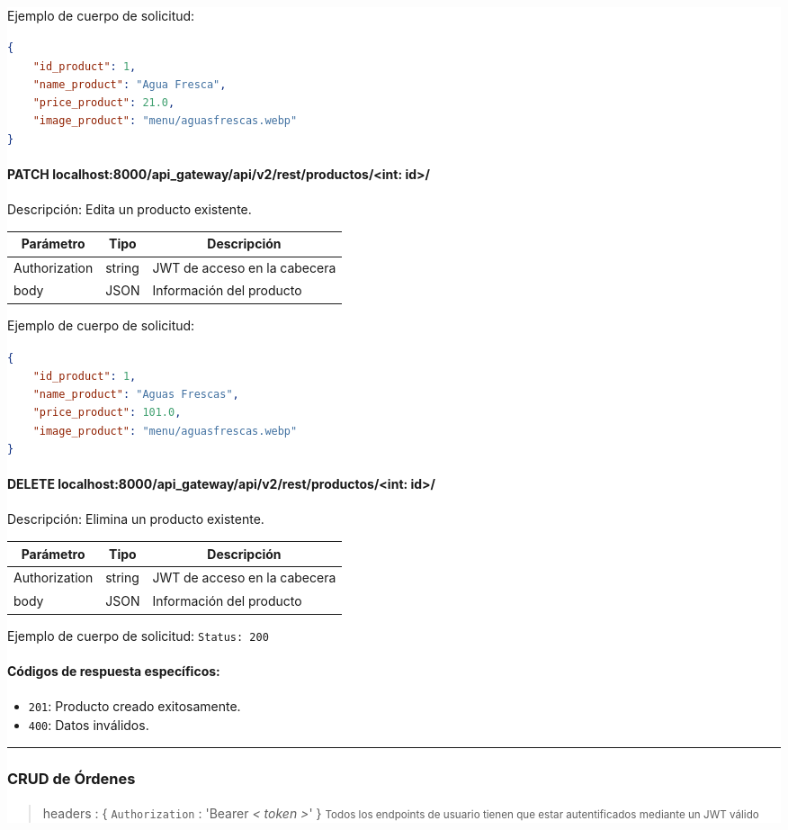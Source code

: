 Ejemplo de cuerpo de solicitud:

```json
{
    "id_product": 1,
    "name_product": "Agua Fresca",
    "price_product": 21.0,
    "image_product": "menu/aguasfrescas.webp"
}
```

#### PATCH localhost:8000/api_gateway/api/v2/rest/productos/<int: id>/
Descripción: Edita un producto existente.

|   Parámetro   |  Tipo  |          Descripción         |
|---------------|--------|------------------------------|
| Authorization | string | JWT de acceso en la cabecera |
|      body     |  JSON  |   Información del producto   |   

Ejemplo de cuerpo de solicitud:

```json
{
    "id_product": 1,
    "name_product": "Aguas Frescas",
    "price_product": 101.0,
    "image_product": "menu/aguasfrescas.webp"
}
```

#### DELETE localhost:8000/api_gateway/api/v2/rest/productos/<int: id>/
Descripción: Elimina un producto existente.

|   Parámetro   |  Tipo  |          Descripción         |
|---------------|--------|------------------------------|
| Authorization | string | JWT de acceso en la cabecera |
|      body     |  JSON  |   Información del producto   |   

Ejemplo de cuerpo de solicitud: `Status: 200`

#### Códigos de respuesta específicos:

* `201`: Producto creado exitosamente.
* `400`: Datos inválidos.

---


### CRUD de Órdenes

> headers : {
> `Authorization` : 'Bearer *< token >*'
> }
<small>Todos los endpoints de usuario tienen que estar autentificados mediante un JWT válido</small>
